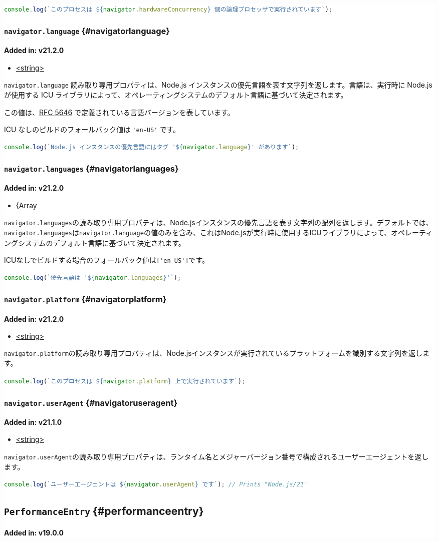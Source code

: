 ```js [ESM]
console.log(`このプロセスは ${navigator.hardwareConcurrency} 個の論理プロセッサで実行されています`);
```
### `navigator.language` {#navigatorlanguage}

**Added in: v21.2.0**

- [\<string\>](https://developer.mozilla.org/en-US/docs/Web/JavaScript/Data_structures#String_type)

`navigator.language` 読み取り専用プロパティは、Node.js インスタンスの優先言語を表す文字列を返します。言語は、実行時に Node.js が使用する ICU ライブラリによって、オペレーティングシステムのデフォルト言語に基づいて決定されます。

この値は、[RFC 5646](https://www.rfc-editor.org/rfc/rfc5646.txt) で定義されている言語バージョンを表しています。

ICU なしのビルドのフォールバック値は `'en-US'` です。

```js [ESM]
console.log(`Node.js インスタンスの優先言語にはタグ '${navigator.language}' があります`);
```

### `navigator.languages` {#navigatorlanguages}

**Added in: v21.2.0**

- {Array

`navigator.languages`の読み取り専用プロパティは、Node.jsインスタンスの優先言語を表す文字列の配列を返します。デフォルトでは、`navigator.languages`は`navigator.language`の値のみを含み、これはNode.jsが実行時に使用するICUライブラリによって、オペレーティングシステムのデフォルト言語に基づいて決定されます。

ICUなしでビルドする場合のフォールバック値は`['en-US']`です。

```js [ESM]
console.log(`優先言語は '${navigator.languages}'`);
```
### `navigator.platform` {#navigatorplatform}

**Added in: v21.2.0**

- [\<string\>](https://developer.mozilla.org/en-US/docs/Web/JavaScript/Data_structures#String_type)

`navigator.platform`の読み取り専用プロパティは、Node.jsインスタンスが実行されているプラットフォームを識別する文字列を返します。

```js [ESM]
console.log(`このプロセスは ${navigator.platform} 上で実行されています`);
```
### `navigator.userAgent` {#navigatoruseragent}

**Added in: v21.1.0**

- [\<string\>](https://developer.mozilla.org/en-US/docs/Web/JavaScript/Data_structures#String_type)

`navigator.userAgent`の読み取り専用プロパティは、ランタイム名とメジャーバージョン番号で構成されるユーザーエージェントを返します。

```js [ESM]
console.log(`ユーザーエージェントは ${navigator.userAgent} です`); // Prints "Node.js/21"
```
## `PerformanceEntry` {#performanceentry}

**Added in: v19.0.0**

